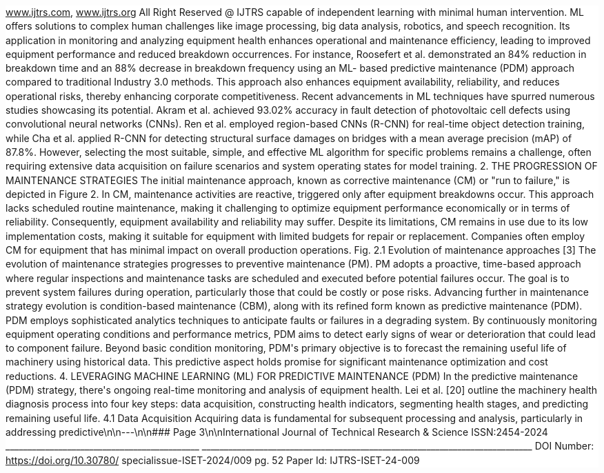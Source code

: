  www.ijtrs.com, www.ijtrs.org All Right Reserved @ IJTRS capable of independent learning with minimal human intervention. ML offers solutions to complex human challenges like image processing, big data analysis, robotics, and speech recognition. Its application in monitoring and analyzing equipment health enhances operational and maintenance efficiency, leading to improved equipment performance and reduced breakdown occurrences. For instance, Roosefert et al. demonstrated an 84% reduction in breakdown time and an 88% decrease in breakdown frequency using an ML- based predictive maintenance (PDM) approach compared to traditional Industry 3.0 methods. This approach also enhances equipment availability, reliability, and reduces operational risks, thereby enhancing corporate competitiveness. Recent advancements in ML techniques have spurred numerous studies showcasing its potential. Akram et al. achieved 93.02% accuracy in fault detection of photovoltaic cell defects using convolutional neural networks (CNNs). Ren et al. employed region-based CNNs (R-CNN) for real-time object detection training, while Cha et al. applied R-CNN for detecting structural surface damages on bridges with a mean average precision (mAP) of 87.8%. However, selecting the most suitable, simple, and effective ML algorithm for specific problems remains a challenge, often requiring extensive data acquisition on failure scenarios and system operating states for model training. 2. THE PROGRESSION OF MAINTENANCE STRATEGIES The initial maintenance approach, known as corrective maintenance (CM) or "run to failure," is depicted in Figure 2. In CM, maintenance activities are reactive, triggered only after equipment breakdowns occur. This approach lacks scheduled routine maintenance, making it challenging to optimize equipment performance economically or in terms of reliability. Consequently, equipment availability and reliability may suffer. Despite its limitations, CM remains in use due to its low implementation costs, making it suitable for equipment with limited budgets for repair or replacement. Companies often employ CM for equipment that has minimal impact on overall production operations. Fig. 2.1 Evolution of maintenance approaches [3] The evolution of maintenance strategies progresses to preventive maintenance (PM). PM adopts a proactive, time-based approach where regular inspections and maintenance tasks are scheduled and executed before potential failures occur. The goal is to prevent system failures during operation, particularly those that could be costly or pose risks. Advancing further in maintenance strategy evolution is condition-based maintenance (CBM), along with its refined form known as predictive maintenance (PDM). PDM employs sophisticated analytics techniques to anticipate faults or failures in a degrading system. By continuously monitoring equipment operating conditions and performance metrics, PDM aims to detect early signs of wear or deterioration that could lead to component failure. Beyond basic condition monitoring, PDM's primary objective is to forecast the remaining useful life of machinery using historical data. This predictive aspect holds promise for significant maintenance optimization and cost reductions. 4. LEVERAGING MACHINE LEARNING (ML) FOR PREDICTIVE MAINTENANCE (PDM) In the predictive maintenance (PDM) strategy, there's ongoing real-time monitoring and analysis of equipment health. Lei et al. [20] outline the machinery health diagnosis process into four key steps: data acquisition, constructing health indicators, segmenting health stages, and predicting remaining useful life. 4.1 Data Acquisition Acquiring data is fundamental for subsequent processing and analysis, particularly in addressing predictive\n\n---\n\n### Page 3\n\nInternational Journal of Technical Research & Science ISSN:2454-2024 ____________________________________________ ___________________________________________________________________________ DOI Number: https://doi.org/10.30780/ specialissue-ISET-2024/009 pg. 52 Paper Id: IJTRS-ISET-24-009 
